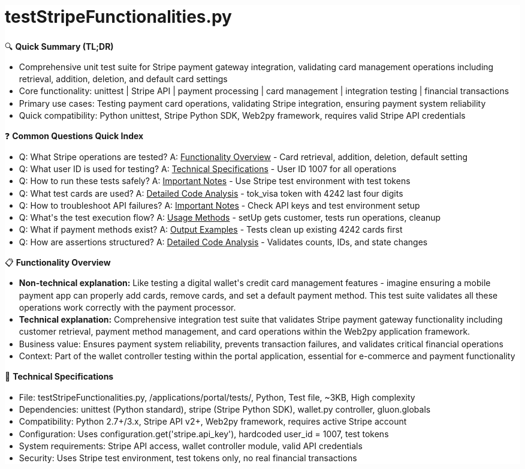 # testStripeFunctionalities.py

🔍 **Quick Summary (TL;DR)**
- Comprehensive unit test suite for Stripe payment gateway integration, validating card management operations including retrieval, addition, deletion, and default card settings
- Core functionality: unittest | Stripe API | payment processing | card management | integration testing | financial transactions
- Primary use cases: Testing payment card operations, validating Stripe integration, ensuring payment system reliability
- Quick compatibility: Python unittest, Stripe Python SDK, Web2py framework, requires valid Stripe API credentials

❓ **Common Questions Quick Index**
- Q: What Stripe operations are tested? A: [Functionality Overview](#functionality-overview) - Card retrieval, addition, deletion, default setting
- Q: What user ID is used for testing? A: [Technical Specifications](#technical-specifications) - User ID 1007 for all operations
- Q: How to run these tests safely? A: [Important Notes](#important-notes) - Use Stripe test environment with test tokens
- Q: What test cards are used? A: [Detailed Code Analysis](#detailed-code-analysis) - tok_visa token with 4242 last four digits
- Q: How to troubleshoot API failures? A: [Important Notes](#important-notes) - Check API keys and test environment setup
- Q: What's the test execution flow? A: [Usage Methods](#usage-methods) - setUp gets customer, tests run operations, cleanup
- Q: What if payment methods exist? A: [Output Examples](#output-examples) - Tests clean up existing 4242 cards first
- Q: How are assertions structured? A: [Detailed Code Analysis](#detailed-code-analysis) - Validates counts, IDs, and state changes

📋 **Functionality Overview**
- **Non-technical explanation:** Like testing a digital wallet's credit card management features - imagine ensuring a mobile payment app can properly add cards, remove cards, and set a default payment method. This test suite validates all these operations work correctly with the payment processor.
- **Technical explanation:** Comprehensive integration test suite that validates Stripe payment gateway functionality including customer retrieval, payment method management, and card operations within the Web2py application framework.
- Business value: Ensures payment system reliability, prevents transaction failures, and validates critical financial operations
- Context: Part of the wallet controller testing within the portal application, essential for e-commerce and payment functionality

🔧 **Technical Specifications**
- File: testStripeFunctionalities.py, /applications/portal/tests/, Python, Test file, ~3KB, High complexity
- Dependencies: unittest (Python standard), stripe (Stripe Python SDK), wallet.py controller, gluon.globals
- Compatibility: Python 2.7+/3.x, Stripe API v2+, Web2py framework, requires active Stripe account
- Configuration: Uses configuration.get('stripe.api_key'), hardcoded user_id = 1007, test tokens
- System requirements: Stripe API access, wallet controller module, valid API credentials
- Security: Uses Stripe test environment, test tokens only, no real financial transactions
